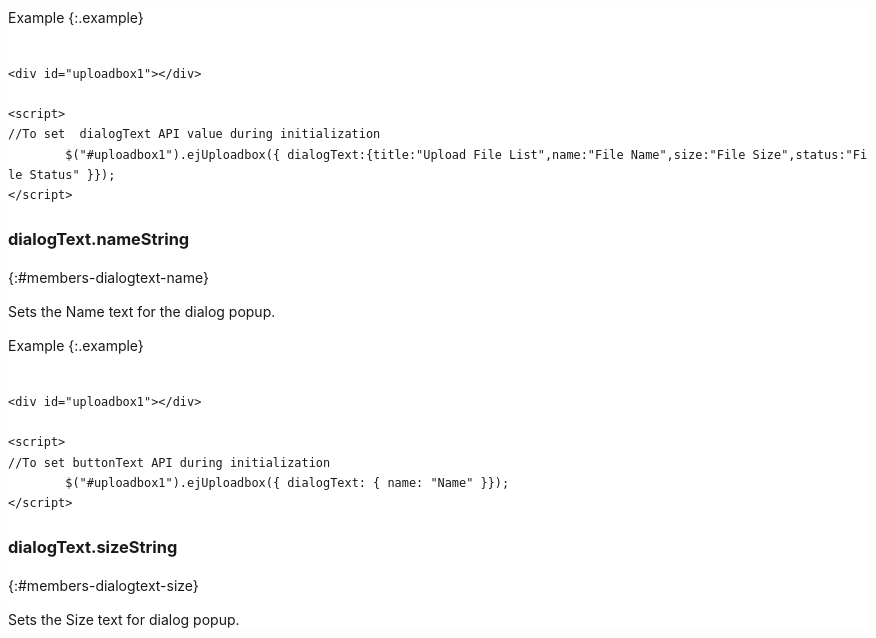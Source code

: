 
Example
{:.example}

<pre class="prettyprint">
<code> 
&lt;div id="uploadbox1"&gt;&lt;/div&gt; 
 
&lt;script&gt;
//To set  dialogText API value during initialization
        $("#uploadbox1").ejUploadbox({ dialogText:{title:"Upload File List",name:"File Name",size:"File Size",status:"File Status" }});
&lt;/script&gt;</code>
</pre>






### dialogText.name<span class="type-signature type string">String</span>
{:#members-dialogtext-name}








Sets the Name text for the dialog popup.





Example
{:.example}

<pre class="prettyprint">
<code> 
&lt;div id="uploadbox1"&gt;&lt;/div&gt; 
 
&lt;script&gt;
//To set buttonText API during initialization  
        $("#uploadbox1").ejUploadbox({ dialogText: { name: "Name" }});
&lt;/script&gt;</code>
</pre>






### dialogText.size<span class="type-signature type string">String</span>
{:#members-dialogtext-size}








Sets the Size text for dialog popup.
